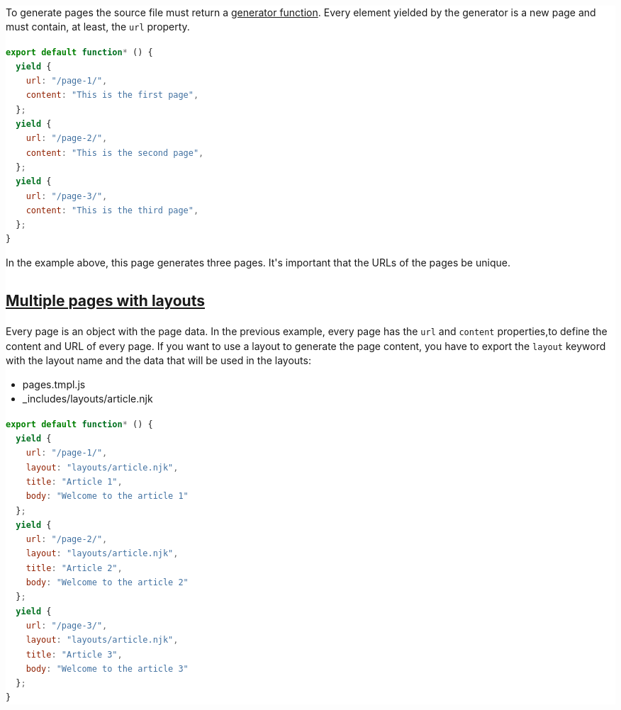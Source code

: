 To generate pages the source file must return a [generator function](https://developer.mozilla.org/en-US/docs/Web/JavaScript/Reference/Statements/function*). Every element yielded by the generator is a new page and must contain, at least, the `url` property.

```js
export default function* () {
  yield {
    url: "/page-1/",
    content: "This is the first page",
  };
  yield {
    url: "/page-2/",
    content: "This is the second page",
  };
  yield {
    url: "/page-3/",
    content: "This is the third page",
  };
}
```

In the example above, this page generates three pages. It's important that the URLs of the pages be unique.

## [Multiple pages with layouts](https://lume.land/docs/core/multiple-pages/#multiple-pages-with-layouts)

Every page is an object with the page data. In the previous example, every page has the `url` and `content` properties,to define the content and URL of every page. If you want to use a layout to generate the page content, you have to export the `layout` keyword with the layout name and the data that will be used in the layouts:

-   pages.tmpl.js
-   _includes/layouts/article.njk

```js
export default function* () {
  yield {
    url: "/page-1/",
    layout: "layouts/article.njk",
    title: "Article 1",
    body: "Welcome to the article 1"
  };
  yield {
    url: "/page-2/",
    layout: "layouts/article.njk",
    title: "Article 2",
    body: "Welcome to the article 2"
  };
  yield {
    url: "/page-3/",
    layout: "layouts/article.njk",
    title: "Article 3",
    body: "Welcome to the article 3"
  };
}
```
